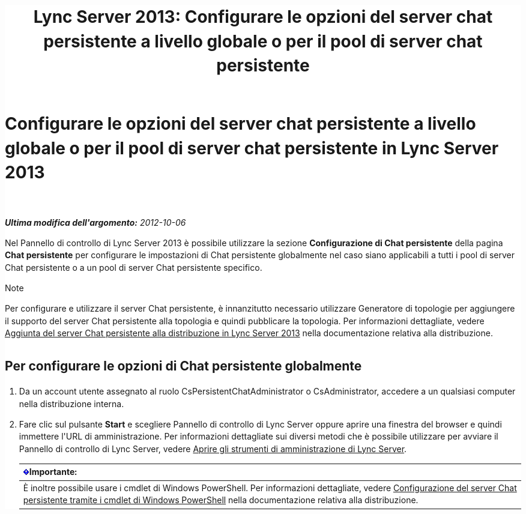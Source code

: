 ﻿---
title: 'Lync Server 2013: Configurare le opzioni del server chat persistente a livello globale o per il pool di server chat persistente'
TOCTitle: Configurare le opzioni del server chat persistente a livello globale o per il pool di server chat persistente
ms:assetid: 1e8d5245-cd58-4aad-9a1c-35b24189bc40
ms:mtpsurl: https://technet.microsoft.com/it-it/library/JJ204731(v=OCS.15)
ms:contentKeyID: 49299884
ms.date: 08/24/2015
mtps_version: v=OCS.15
ms.translationtype: HT
---

# Configurare le opzioni del server chat persistente a livello globale o per il pool di server chat persistente in Lync Server 2013

 

_**Ultima modifica dell'argomento:** 2012-10-06_

Nel Pannello di controllo di Lync Server 2013 è possibile utilizzare la sezione **Configurazione di Chat persistente** della pagina **Chat persistente** per configurare le impostazioni di Chat persistente globalmente nel caso siano applicabili a tutti i pool di server Chat persistente o a un pool di server Chat persistente specifico.


> [!NOTE]
> Per configurare e utilizzare il server Chat persistente, è innanzitutto necessario utilizzare Generatore di topologie per aggiungere il supporto del server Chat persistente alla topologia e quindi pubblicare la topologia. Per informazioni dettagliate, vedere <A href="lync-server-2013-adding-persistent-chat-server-to-your-deployment.md">Aggiunta del server Chat persistente alla distribuzione in Lync Server 2013</A> nella documentazione relativa alla distribuzione.



## Per configurare le opzioni di Chat persistente globalmente

1.  Da un account utente assegnato al ruolo CsPersistentChatAdministrator o CsAdministrator, accedere a un qualsiasi computer nella distribuzione interna.

2.  Fare clic sul pulsante **Start** e scegliere Pannello di controllo di Lync Server oppure aprire una finestra del browser e quindi immettere l'URL di amministrazione. Per informazioni dettagliate sui diversi metodi che è possibile utilizzare per avviare il Pannello di controllo di Lync Server, vedere [Aprire gli strumenti di amministrazione di Lync Server](lync-server-2013-open-lync-server-administrative-tools.md).
    
    <table>
    <thead>
    <tr class="header">
    <th><img src="images/Gg412908.important(OCS.15).gif" title="important" alt="important" />Importante:</th>
    </tr>
    </thead>
    <tbody>
    <tr class="odd">
    <td>È inoltre possibile usare i cmdlet di Windows PowerShell. Per informazioni dettagliate, vedere <a href="configuring-persistent-chat-server-by-using-windows-powershell-cmdlets.md">Configurazione del server Chat persistente tramite i cmdlet di Windows PowerShell</a> nella documentazione relativa alla distribuzione.</td>
    </tr>
    </tbody>
    </table>
